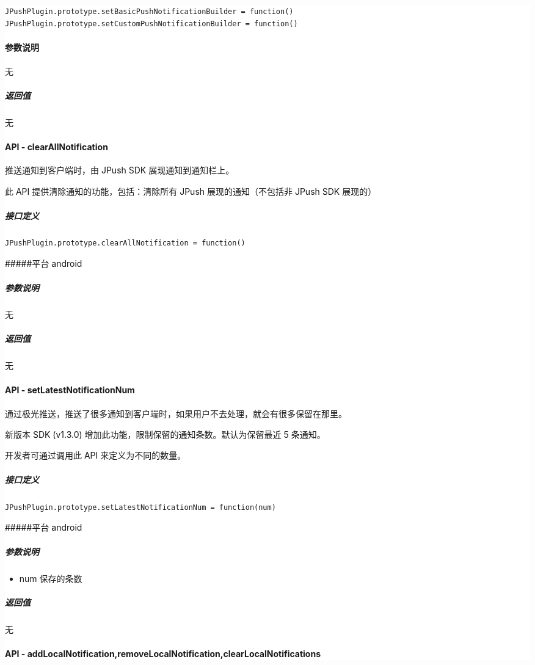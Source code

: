 	JPushPlugin.prototype.setBasicPushNotificationBuilder = function()
	JPushPlugin.prototype.setCustomPushNotificationBuilder = function()

#### 参数说明

无

##### 返回值

无

#### API - clearAllNotification

推送通知到客户端时，由 JPush SDK 展现通知到通知栏上。

此 API 提供清除通知的功能，包括：清除所有 JPush 展现的通知（不包括非 JPush SDK 展现的）


##### 接口定义

	JPushPlugin.prototype.clearAllNotification = function()

#####平台
android

##### 参数说明
无
##### 返回值
无

#### API - setLatestNotificationNum

通过极光推送，推送了很多通知到客户端时，如果用户不去处理，就会有很多保留在那里。

新版本 SDK (v1.3.0) 增加此功能，限制保留的通知条数。默认为保留最近 5 条通知。

开发者可通过调用此 API 来定义为不同的数量。



##### 接口定义

	JPushPlugin.prototype.setLatestNotificationNum = function(num)
	
	
#####平台
android

##### 参数说明

- num 保存的条数

##### 返回值
无


#### API - addLocalNotification,removeLocalNotification,clearLocalNotifications

